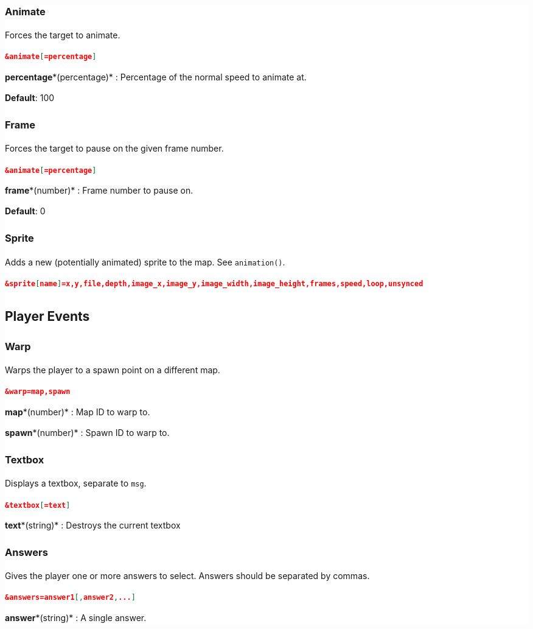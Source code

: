 ### Animate
Forces the target to animate.
```json
&animate[=percentage]
```
**percentage***(percentage)*
: Percentage of the normal speed to animate at.

**Default**: 100

### Frame
Forces the target to pause on the given frame number.
```json
&animate[=percentage]
```
**frame***(number)*
: Frame number to pause on.

**Default**: 0

### Sprite
Adds a new (potentially animated) sprite to the map. See `animation()`.
```json
&sprite[name]=x,y,file,depth,image_x,image_y,image_width,image_height,frames,speed,loop,unsynced
```

## Player Events

### Warp
Warps the player to a spawn point on a different map.
```json
&warp=map,spawn
```
**map***(number)*
: Map ID to warp to.

**spawn***(number)*
: Spawn ID to warp to.

### Textbox
Displays a textbox, separate to `msg`.
```json
&textbox[=text]
```
**text***(string)*
: Destroys the current textbox

### Answers
Gives the player one or more answers to select. Answers should be separated by commas.
```json
&answers=answer1[,answer2,...]
```
**answer***(string)*
: A single answer.
